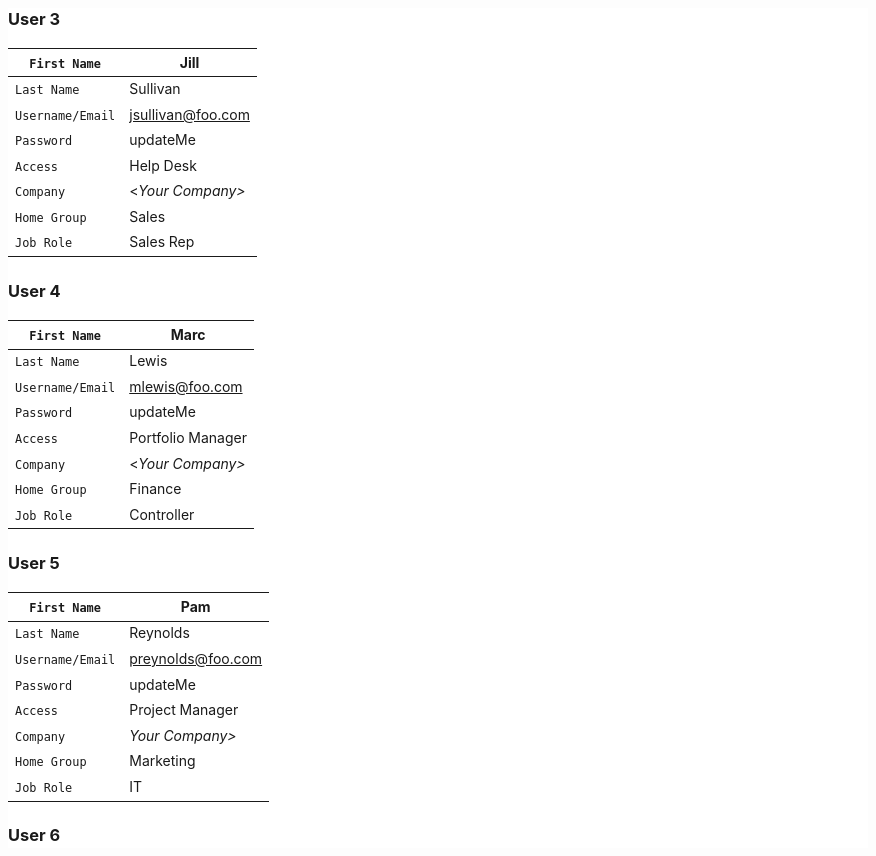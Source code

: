 ### User 3

| `First Name`  |Jill |
|---|---|
| `Last Name`  |Sullivan |
| `Username/Email`  |jsullivan@foo.com |
| `Password`  |updateMe |
| `Access`  |Help Desk |
| `Company`  |<*Your Company>* |
| `Home Group`  |Sales |
| `Job Role`  |Sales Rep |

### User 4

| `First Name`  |Marc |
|---|---|
| `Last Name`  |Lewis |
| `Username/Email`  |mlewis@foo.com |
| `Password`  |updateMe |
| `Access`  |Portfolio Manager |
| `Company`  |<*Your Company>* |
| `Home Group`  |Finance |
| `Job Role`  |Controller |

### User 5

| `First Name`  |Pam |
|---|---|
| `Last Name`  |Reynolds |
| `Username/Email`  |preynolds@foo.com |
| `Password`  |updateMe |
| `Access`  |Project Manager |
| `Company`  |*Your Company>* |
| `Home Group`  |Marketing |
| `Job Role`  |IT |

### User 6
